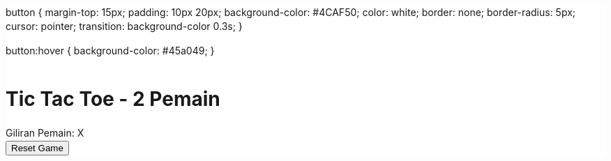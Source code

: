 button {
  margin-top: 15px;
  padding: 10px 20px;
  background-color: #4CAF50;
  color: white;
  border: none;
  border-radius: 5px;
  cursor: pointer;
  transition: background-color 0.3s;
}

button:hover {
  background-color: #45a049;
}

  </style>
</head>
<body>
  <h1>Tic Tac Toe - 2 Pemain</h1>
  <div class="board" id="board"></div>
  <div class="status" id="status">Giliran Pemain: X</div>
  <button onclick="resetGame()">Reset Game</button>  <script>
    const board = document.getElementById("board");
    const status = document.getElementById("status");
    let cells = [];
    let currentPlayer = "X";
    let gameOver = false;

    function createBoard() {
      board.innerHTML = "";
      cells = [];
      for (let i = 0; i < 9; i++) {
        const cell = document.createElement("div");
        cell.classList.add("cell");
        cell.addEventListener("click", () => handleMove(cell, i));
        board.appendChild(cell);
        cells.push("");
      }
    }

    function handleMove(cell, index) {
      if (gameOver || cells[index]) return;

      cell.textContent = currentPlayer;
      cells[index] = currentPlayer;

      if (checkWinner()) {
        status.textContent = `Pemain ${currentPlayer} Menang!`;
        gameOver = true;
      } else if (!cells.includes("")) {
        status.textContent = "Seri!";
        gameOver = true;
      } else {
        currentPlayer = currentPlayer === "X" ? "O" : "X";
        status.textContent = `Giliran Pemain: ${currentPlayer}`;
      }
    }
